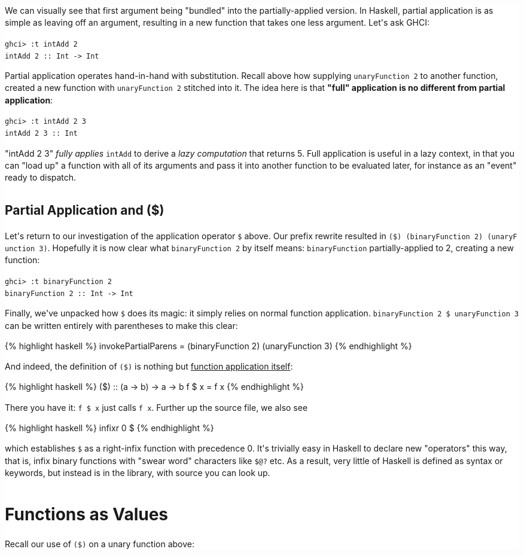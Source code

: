 We can visually see that first argument being "bundled" into the partially-applied version. In Haskell, partial application is as simple as leaving off an argument, resulting in a new function that takes one less argument. Let's ask GHCI:

    ghci> :t intAdd 2
    intAdd 2 :: Int -> Int

Partial application operates hand-in-hand with substitution. Recall above how supplying `unaryFunction 2` to another function, created a new function with `unaryFunction 2` stitched into it. The idea here is that **"full" application is no different from partial application**:

    ghci> :t intAdd 2 3
    intAdd 2 3 :: Int

"intAdd 2 3" *fully applies* `intAdd` to derive a *lazy computation* that returns 5. Full application is useful in a lazy context, in that you can "load up" a function with all of its arguments and pass it into another function to be evaluated later, for instance as an "event" ready to dispatch.

Partial Application and ($)
----------------------------

Let's return to our investigation of the application operator `$` above. Our prefix rewrite resulted in `($) (binaryFunction 2) (unaryFunction 3)`. Hopefully it is now clear what `binaryFunction 2` by itself means: `binaryFunction` partially-applied to 2, creating a new function:

    ghci> :t binaryFunction 2
    binaryFunction 2 :: Int -> Int

Finally, we've unpacked how `$` does its magic: it simply relies on normal function application. `binaryFunction 2 $ unaryFunction 3` can be written entirely with parentheses to make this clear:

{% highlight haskell %}
invokePartialParens = (binaryFunction 2) (unaryFunction 3)
{% endhighlight %}

And indeed, the definition of `($)` is nothing but [function application itself](http://hackage.haskell.org/package/base-4.7.0.1/docs/src/GHC-Base.html#%24 "GHC/Base.lhs"):

{% highlight haskell %}
($)             :: (a -> b) -> a -> b
f $ x           =  f x
{% endhighlight %}

There you have it: `f $ x` just calls `f x`. Further up the source file, we also see

{% highlight haskell %}
infixr 0  $
{% endhighlight %}

which establishes `$` as a right-infix function with precedence 0. It's trivially easy in Haskell to declare new "operators" this way, that is, infix binary functions with "swear word" characters like `$@?` etc. As a result, very little of Haskell is defined as syntax or keywords, but instead is in the library, with source you can look up.

Functions as Values
===================

Recall our use of `($)` on a unary function above:
